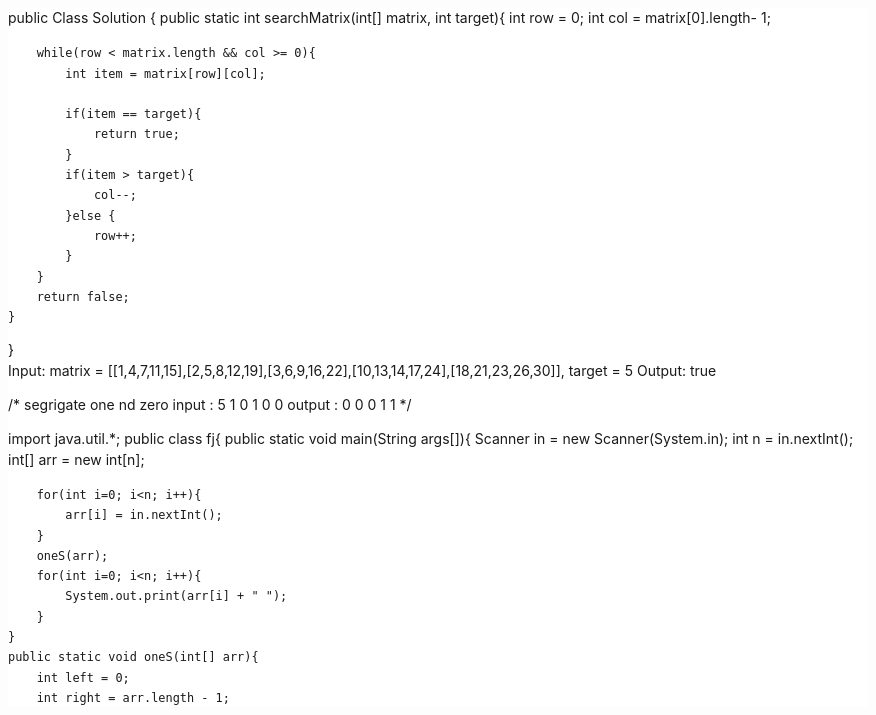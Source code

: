     
public Class Solution {
    public static int searchMatrix(int[] matrix, int target){
        int row = 0;
        int col = matrix[0].length- 1;
        
        while(row < matrix.length && col >= 0){
            int item = matrix[row][col];
            
            if(item == target){
                return true;
            }
            if(item > target){
                col--;
            }else {
                row++;
            }
        }
        return false;
    }
}    
Input: matrix = [[1,4,7,11,15],[2,5,8,12,19],[3,6,9,16,22],[10,13,14,17,24],[18,21,23,26,30]], target = 5
Output: true     
    

    
    
/*
segrigate one nd zero 
input :
5
1 0 1 0 0
output :
0 0 0 1 1 
*/    
    
import java.util.*;
public class fj{
    public static void main(String args[]){
        Scanner in = new Scanner(System.in);
        int n = in.nextInt();
        int[] arr = new int[n];
        
        for(int i=0; i<n; i++){
            arr[i] = in.nextInt();
        }
        oneS(arr);
        for(int i=0; i<n; i++){
            System.out.print(arr[i] + " ");
        }
    }
    public static void oneS(int[] arr){
        int left = 0;
        int right = arr.length - 1;
        